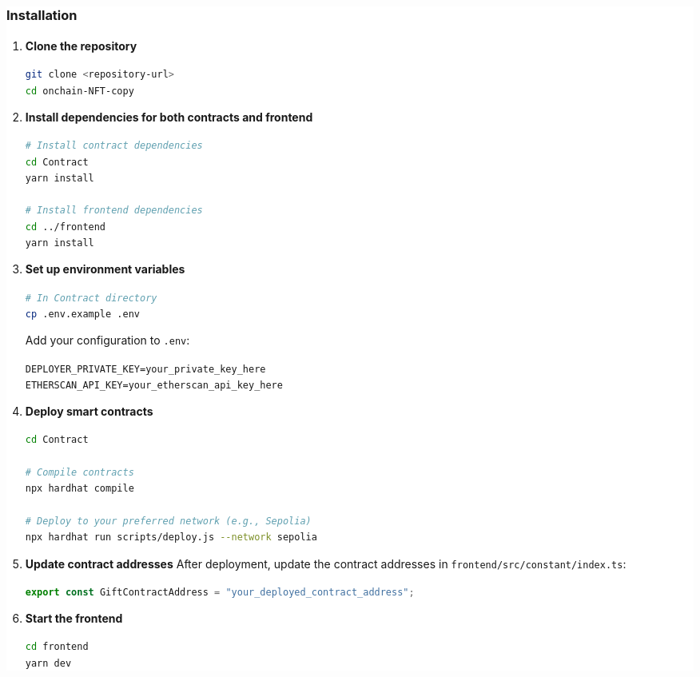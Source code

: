 ### Installation

1. **Clone the repository**

   ```bash
   git clone <repository-url>
   cd onchain-NFT-copy
   ```

2. **Install dependencies for both contracts and frontend**

   ```bash
   # Install contract dependencies
   cd Contract
   yarn install

   # Install frontend dependencies
   cd ../frontend
   yarn install
   ```

3. **Set up environment variables**

   ```bash
   # In Contract directory
   cp .env.example .env
   ```

   Add your configuration to `.env`:

   ```env
   DEPLOYER_PRIVATE_KEY=your_private_key_here
   ETHERSCAN_API_KEY=your_etherscan_api_key_here
   ```

4. **Deploy smart contracts**

   ```bash
   cd Contract

   # Compile contracts
   npx hardhat compile

   # Deploy to your preferred network (e.g., Sepolia)
   npx hardhat run scripts/deploy.js --network sepolia
   ```

5. **Update contract addresses**
   After deployment, update the contract addresses in `frontend/src/constant/index.ts`:

   ```typescript
   export const GiftContractAddress = "your_deployed_contract_address";
   ```

6. **Start the frontend**

   ```bash
   cd frontend
   yarn dev
   ```
